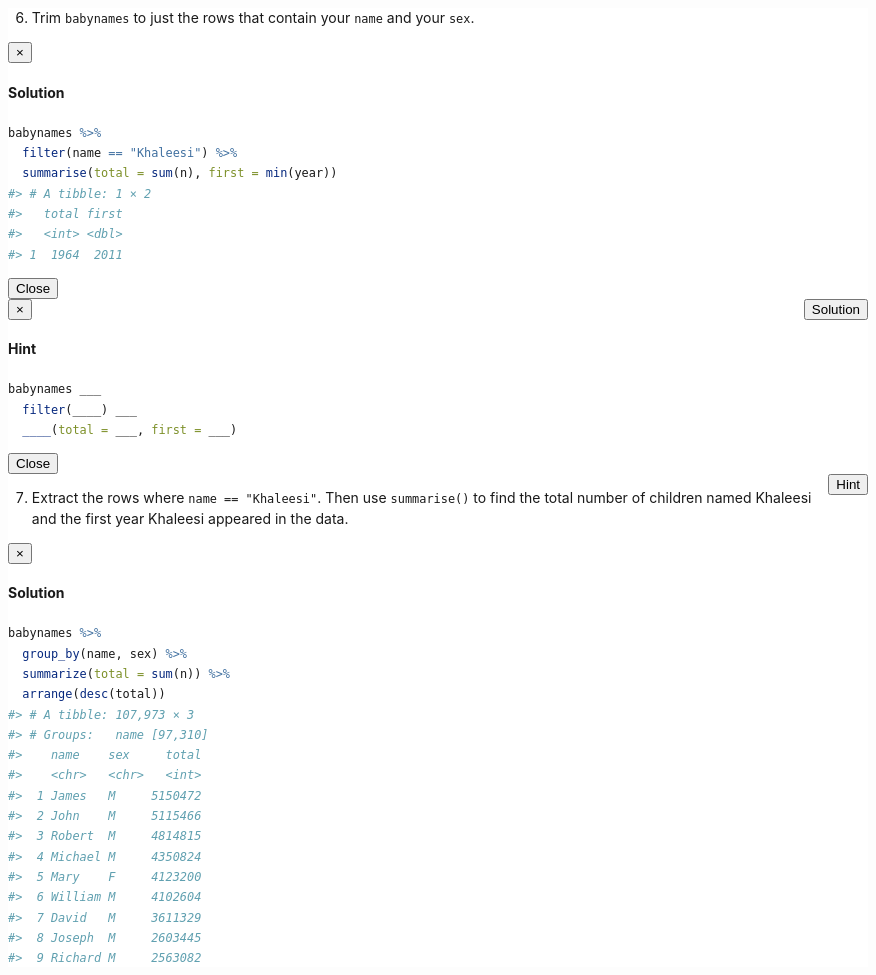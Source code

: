   6) Trim `babynames` to just the rows that contain your `name` and your `sex`.


 

<div class="modal fade bs-example-modal-lg" id="sfPXHJPpbR2sJ0CDjFkk" tabindex="-1" role="dialog" aria-labelledby="sfPXHJPpbR2sJ0CDjFkk-title"><div class="modal-dialog modal-lg" role="document"><div class="modal-content"><div class="modal-header"><button type="button" class="close" data-dismiss="modal" aria-label="Close"><span aria-hidden="true">&times;</span></button><h4 class="modal-title" id="sfPXHJPpbR2sJ0CDjFkk-title">Solution</h4></div><div class="modal-body">

```r
babynames %>% 
  filter(name == "Khaleesi") %>% 
  summarise(total = sum(n), first = min(year))
#> # A tibble: 1 × 2
#>   total first
#>   <int> <dbl>
#> 1  1964  2011
```


</div><div class="modal-footer"><button class="btn btn-default" data-dismiss="modal">Close</button></div></div></div></div><button class="btn btn-default btn-xs" style="float:right" data-toggle="modal" data-target="#sfPXHJPpbR2sJ0CDjFkk">Solution</button>

<div class="modal fade bs-example-modal-lg" id="2lf7Wu75F75SX6iblFHH" tabindex="-1" role="dialog" aria-labelledby="2lf7Wu75F75SX6iblFHH-title"><div class="modal-dialog modal-lg" role="document"><div class="modal-content"><div class="modal-header"><button type="button" class="close" data-dismiss="modal" aria-label="Close"><span aria-hidden="true">&times;</span></button><h4 class="modal-title" id="2lf7Wu75F75SX6iblFHH-title">Hint</h4></div><div class="modal-body">

```r
babynames ___ 
  filter(____) ___
  ____(total = ___, first = ___)
```


</div><div class="modal-footer"><button class="btn btn-default" data-dismiss="modal">Close</button></div></div></div></div><button class="btn btn-default btn-xs" style="float:right" data-toggle="modal" data-target="#2lf7Wu75F75SX6iblFHH">Hint</button>

  7) Extract the rows where `name == "Khaleesi"`. Then use `summarise()` to find the total number of children named Khaleesi and the first year Khaleesi appeared in the data.



<div class="modal fade bs-example-modal-lg" id="66wZs2T53tCj4ai9GiSW" tabindex="-1" role="dialog" aria-labelledby="66wZs2T53tCj4ai9GiSW-title"><div class="modal-dialog modal-lg" role="document"><div class="modal-content"><div class="modal-header"><button type="button" class="close" data-dismiss="modal" aria-label="Close"><span aria-hidden="true">&times;</span></button><h4 class="modal-title" id="66wZs2T53tCj4ai9GiSW-title">Solution</h4></div><div class="modal-body">

```r
babynames %>%
  group_by(name, sex) %>% 
  summarize(total = sum(n)) %>% 
  arrange(desc(total))
#> # A tibble: 107,973 × 3
#> # Groups:   name [97,310]
#>    name    sex     total
#>    <chr>   <chr>   <int>
#>  1 James   M     5150472
#>  2 John    M     5115466
#>  3 Robert  M     4814815
#>  4 Michael M     4350824
#>  5 Mary    F     4123200
#>  6 William M     4102604
#>  7 David   M     3611329
#>  8 Joseph  M     2603445
#>  9 Richard M     2563082
```

[BSS]: https://bss.au.dk/en/
[course-help]: https://github.com/bss-osca/tfa/issues
[cran]: https://cloud.r-project.org
[cheatsheet-readr]: https://rawgit.com/rstudio/cheatsheets/master/data-import.pdf
[course-welcome-to-the-tidyverse]: https://github.com/rstudio-education/welcome-to-the-tidyverse
[DataCamp]: https://www.datacamp.com/
[datacamp-signup]: https://www.datacamp.com/groups/shared_links/cbaee6c73e7d78549a9e32a900793b2d5491ace1824efc1760a6729735948215
[datacamp-r-intro]: https://learn.datacamp.com/courses/free-introduction-to-r
[datacamp-r-rmarkdown]: https://campus.datacamp.com/courses/reporting-with-rmarkdown
[datacamp-r-communicating]: https://learn.datacamp.com/courses/communicating-with-data-in-the-tidyverse
[datacamp-r-communicating-chap3]: https://campus.datacamp.com/courses/communicating-with-data-in-the-tidyverse/introduction-to-rmarkdown
[datacamp-r-communicating-chap4]: https://campus.datacamp.com/courses/communicating-with-data-in-the-tidyverse/customizing-your-rmarkdown-report
[datacamp-r-intermediate]: https://learn.datacamp.com/courses/intermediate-r
[datacamp-r-intermediate-chap1]: https://campus.datacamp.com/courses/intermediate-r/chapter-1-conditionals-and-control-flow
[datacamp-r-intermediate-chap2]: https://campus.datacamp.com/courses/intermediate-r/chapter-2-loops
[datacamp-r-intermediate-chap3]: https://campus.datacamp.com/courses/intermediate-r/chapter-3-functions
[datacamp-r-intermediate-chap4]: https://campus.datacamp.com/courses/intermediate-r/chapter-4-the-apply-family
[datacamp-r-functions]: https://learn.datacamp.com/courses/introduction-to-writing-functions-in-r
[datacamp-r-tidyverse]: https://learn.datacamp.com/courses/introduction-to-the-tidyverse
[datacamp-r-strings]: https://learn.datacamp.com/courses/string-manipulation-with-stringr-in-r
[datacamp-r-dplyr]: https://learn.datacamp.com/courses/data-manipulation-with-dplyr
[datacamp-r-dplyr-bakeoff]: https://learn.datacamp.com/courses/working-with-data-in-the-tidyverse
[datacamp-r-ggplot2-intro]: https://learn.datacamp.com/courses/introduction-to-data-visualization-with-ggplot2
[datacamp-r-ggplot2-intermediate]: https://learn.datacamp.com/courses/intermediate-data-visualization-with-ggplot2
[dplyr-cran]: https://CRAN.R-project.org/package=dplyr
[debug-in-r]: https://rstats.wtf/debugging-r-code.html
[excel-vs-r]: https://www.jessesadler.com/post/excel-vs-r/
[google-form]: https://forms.gle/s39GeDGV9AzAXUo18
[google-grupper]: https://docs.google.com/spreadsheets/d/1DHxthd5AQywAU4Crb3hM9rnog2GqGQYZ2o175SQgn_0/edit?usp=sharing
[GitHub]: https://github.com/
[git-install]: https://git-scm.com/downloads
[github-actions]: https://github.com/features/actions
[github-pages]: https://pages.github.com/
[happy-git]: https://happygitwithr.com
[hg-install-git]: https://happygitwithr.com/install-git.html
[hg-why]: https://happygitwithr.com/big-picture.html#big-picture
[hg-github-reg]: https://happygitwithr.com/github-acct.html#github-acct
[hg-git-install]: https://happygitwithr.com/install-git.html#install-git
[hg-exist-github-first]: https://happygitwithr.com/existing-github-first.html
[hg-exist-github-last]: https://happygitwithr.com/existing-github-last.html
[hg-credential-helper]: https://happygitwithr.com/credential-caching.html
[hypothes.is]: https://web.hypothes.is/
[osca-programme]: https://kandidat.au.dk/en/operationsandsupplychainanalytics/
[Peergrade]: https://peergrade.io
[peergrade-signup]: https://app.peergrade.io/join
[point-and-click]: https://en.wikipedia.org/wiki/Point_and_click
[pkg-bookdown]: https://bookdown.org/yihui/bookdown/
[pkg-openxlsx]: https://ycphs.github.io/openxlsx/index.html
[pkg-ropensci-writexl]: https://docs.ropensci.org/writexl/
[pkg-jsonlite]: https://cran.r-project.org/web/packages/jsonlite/index.html
[R]: https://www.r-project.org
[RStudio]: https://rstudio.com
[rstudio-cloud]: https://rstudio.cloud/spaces/176810/join?access_code=LSGnG2EXTuzSyeYaNXJE77vP33DZUoeMbC0xhfCz
[r-cloud-mod12]: https://rstudio.cloud/spaces/176810/project/2963819
[r-cloud-mod13]: https://rstudio.cloud/spaces/176810/project/3020139
[r-cloud-mod14]: https://rstudio.cloud/spaces/176810/project/3020322
[r-cloud-mod15]: https://rstudio.cloud/spaces/176810/project/3020509
[r-cloud-mod16]: https://rstudio.cloud/spaces/176810/project/3026754
[r-cloud-mod17]: https://rstudio.cloud/spaces/176810/project/3034015
[r-cloud-mod18]: https://rstudio.cloud/spaces/176810/project/3130795
[r-cloud-mod19]: https://rstudio.cloud/spaces/176810/project/3266132
[rstudio-download]: https://rstudio.com/products/rstudio/download/#download
[rstudio-customizing]: https://support.rstudio.com/hc/en-us/articles/200549016-Customizing-RStudio
[rstudio-key-shortcuts]: https://support.rstudio.com/hc/en-us/articles/200711853-Keyboard-Shortcuts
[rstudio-workbench]: https://www.rstudio.com/wp-content/uploads/2014/04/rstudio-workbench.png
[r-markdown]: https://rmarkdown.rstudio.com/
[ropensci-writexl]: https://docs.ropensci.org/writexl/
[r4ds-pipes]: https://r4ds.had.co.nz/pipes.html
[r4ds-factors]: https://r4ds.had.co.nz/factors.html
[r4ds-strings]: https://r4ds.had.co.nz/strings.html
[r4ds-iteration]: https://r4ds.had.co.nz/iteration.html
[stat-545]: https://stat545.com
[stat-545-functions-part1]: https://stat545.com/functions-part1.html
[stat-545-functions-part2]: https://stat545.com/functions-part2.html
[stat-545-functions-part3]: https://stat545.com/functions-part3.html
[slides-welcome]: https://bss-osca.github.io/tfa/slides/00-tfa_welcome.html
[slides-m1-3]: https://bss-osca.github.io/tfa/slides/01-welcome_r_part.html
[slides-m4-5]: https://bss-osca.github.io/tfa/slides/02-programming.html
[slides-m6-8]: https://bss-osca.github.io/tfa/slides/03-transform.html
[slides-m9]: https://bss-osca.github.io/tfa/slides/04-plot.html
[slides-m83]: https://bss-osca.github.io/tfa/slides/05-joins.html
[tidyverse-main-page]: https://www.tidyverse.org
[tidyverse-packages]: https://www.tidyverse.org/packages/
[tidyverse-core]: https://www.tidyverse.org/packages/#core-tidyverse
[tidyverse-ggplot2]: https://ggplot2.tidyverse.org/
[tidyverse-dplyr]: https://dplyr.tidyverse.org/
[tidyverse-tidyr]: https://tidyr.tidyverse.org/
[tidyverse-readr]: https://readr.tidyverse.org/
[tidyverse-purrr]: https://purrr.tidyverse.org/
[tidyverse-tibble]: https://tibble.tidyverse.org/
[tidyverse-stringr]: https://stringr.tidyverse.org/
[tidyverse-forcats]: https://forcats.tidyverse.org/
[tidyverse-readxl]: https://readxl.tidyverse.org
[tidyverse-googlesheets4]: https://googlesheets4.tidyverse.org/index.html
[tutorial-markdown]: https://commonmark.org/help/tutorial/
[Udemy]: https://www.udemy.com/
[vba-yt-course1]: https://www.youtube.com/playlist?list=PLpOAvcoMay5S_hb2D7iKznLqJ8QG_pde0
[vba-course1-hello]: https://youtu.be/f42OniDWaIo
[vba-yt-course2]: https://www.youtube.com/playlist?list=PL3A6U40JUYCi4njVx59-vaUxYkG0yRO4m
[vba-course2-devel-tab]: https://youtu.be/awEOUaw9q58
[vba-course2-devel-editor]: https://youtu.be/awEOUaw9q58
[vba-course2-devel-project]: https://youtu.be/fp6PTbU7bXo
[vba-course2-devel-properties]: https://youtu.be/ks2QYKAd9Xw
[vba-course2-devel-hello]: https://youtu.be/EQ6tDWBc8G4
[video-install]: https://vimeo.com/415501284
[video-rstudio-intro]: https://vimeo.com/416391353
[video-packages]: https://vimeo.com/416743698
[video-projects]: https://vimeo.com/319318233
[video-r-intro-p1]: https://www.youtube.com/watch?v=vGY5i_J2c-c
[video-r-intro-p2]: https://www.youtube.com/watch?v=w8_XdYI3reU
[video-r-intro-p3]: https://www.youtube.com/watch?v=NuY6jY4qE7I
[video-subsetting]: https://www.youtube.com/watch?v=hWbgqzsQJF0&list=PLjTlxb-wKvXPqyY3FZDO8GqIaWuEDy-Od&index=10&t=0s
[video-datatypes]: https://www.youtube.com/watch?v=5AQM-yUX9zg&list=PLjTlxb-wKvXPqyY3FZDO8GqIaWuEDy-Od&index=10
[video-control-structures]: https://www.youtube.com/watch?v=s_h9ruNwI_0
[video-conditional-loops]: https://www.youtube.com/watch?v=2evtsnPaoDg
[video-functions]: https://www.youtube.com/watch?v=ffPeac3BigM
[video-tibble-vs-df]: https://www.youtube.com/watch?v=EBk6PnvE1R4
[video-dplyr]: https://www.youtube.com/watch?v=aywFompr1F4
[wiki-snake-case]: https://en.wikipedia.org/wiki/Snake_case
[wiki-camel-case]: https://en.wikipedia.org/wiki/Camel_case
[wiki-interpreted]: https://en.wikipedia.org/wiki/Interpreted_language
[wiki-literate-programming]: https://en.wikipedia.org/wiki/Literate_programming
[wiki-csv]: https://en.wikipedia.org/wiki/Comma-separated_values
[wiki-json]: https://en.wikipedia.org/wiki/JSON